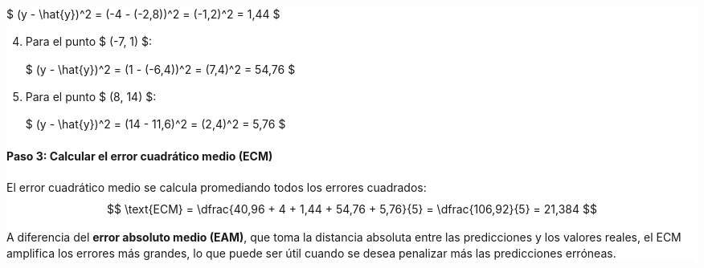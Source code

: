    $ (y - \hat{y})^2 = (-4 - (-2,8))^2 = (-1,2)^2 = 1,44 $

4. Para el punto $ (-7, 1) $:

   $ (y - \hat{y})^2 = (1 - (-6,4))^2 = (7,4)^2 = 54,76 $

5. Para el punto $ (8, 14) $:

   $ (y - \hat{y})^2 = (14 - 11,6)^2 = (2,4)^2 = 5,76 $

 

#### Paso 3: Calcular el error cuadrático medio (ECM)

El error cuadrático medio se calcula promediando todos los errores cuadrados:
$$
\text{ECM} = \dfrac{40,96 + 4 + 1,44 + 54,76 + 5,76}{5} = \dfrac{106,92}{5} = 21,384
$$


A diferencia del **error absoluto medio (EAM)**, que toma la distancia absoluta entre las predicciones y los valores reales, el ECM amplifica los errores más grandes, lo que puede ser útil cuando se desea penalizar más las predicciones erróneas.
